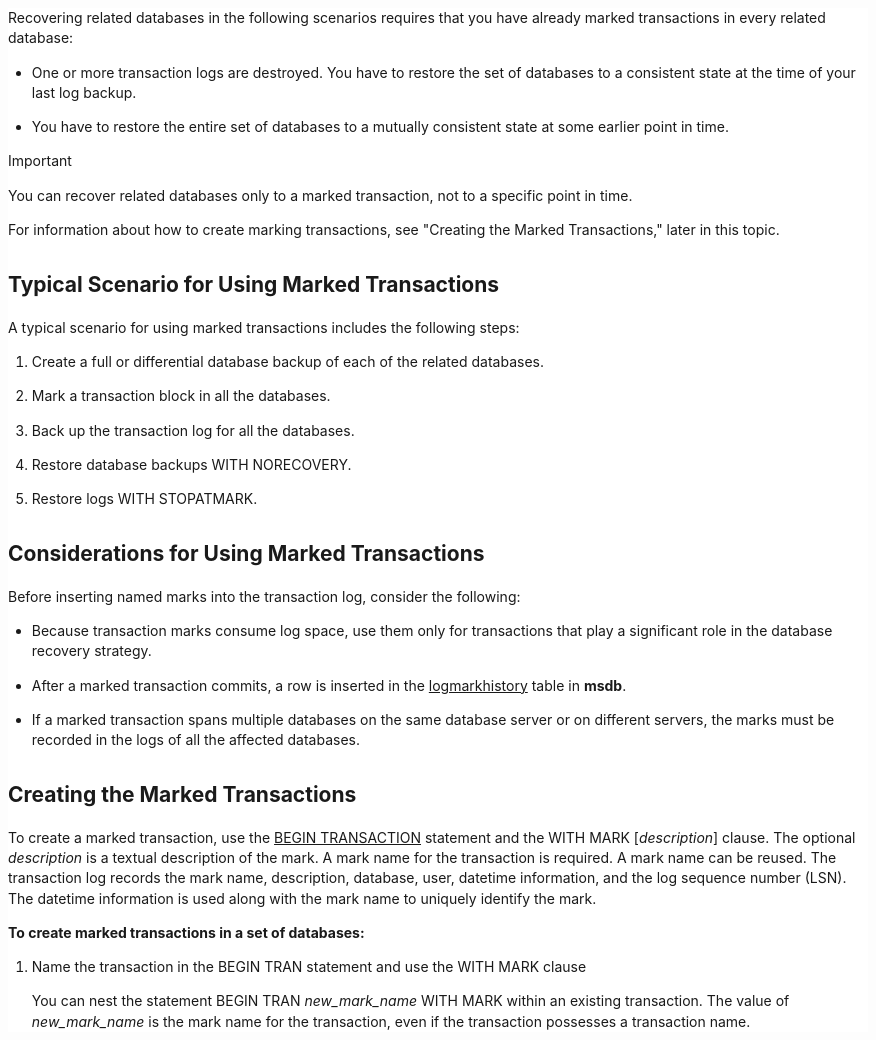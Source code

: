  Recovering related databases in the following scenarios requires that you have already marked transactions in every related database:  
  
-   One or more transaction logs are destroyed. You have to restore the set of databases to a consistent state at the time of your last log backup.  
  
-   You have to restore the entire set of databases to a mutually consistent state at some earlier point in time.  
  
> [!IMPORTANT]  
>  You can recover related databases only to a marked transaction, not to a specific point in time.  
  
 For information about how to create marking transactions, see "Creating the Marked Transactions," later in this topic.  
  
## Typical Scenario for Using Marked Transactions  
 A typical scenario for using marked transactions includes the following steps:  
  
1.  Create a full or differential database backup of each of the related databases.  
  
2.  Mark a transaction block in all the databases.  
  
3.  Back up the transaction log for all the databases.  
  
4.  Restore database backups WITH NORECOVERY.  
  
5.  Restore logs WITH STOPATMARK.  
  
## Considerations for Using Marked Transactions  
 Before inserting named marks into the transaction log, consider the following:  
  
-   Because transaction marks consume log space, use them only for transactions that play a significant role in the database recovery strategy.  
  
-   After a marked transaction commits, a row is inserted in the [logmarkhistory](../../relational-databases/reference/system-tables/logmarkhistory-transact-sql.md) table in **msdb**.  
  
-   If a marked transaction spans multiple databases on the same database server or on different servers, the marks must be recorded in the logs of all the affected databases.  
  
## Creating the Marked Transactions  
 To create a marked transaction, use the [BEGIN TRANSACTION](../Topic/BEGIN%20TRANSACTION%20\(Transact-SQL\).md) statement and the WITH MARK [*description*] clause. The optional *description* is a textual description of the mark. A mark name for the transaction is required. A mark name can be reused. The transaction log records the mark name, description, database, user, datetime information, and the log sequence number (LSN). The datetime information is used along with the mark name to uniquely identify the mark.  
  
 **To create marked transactions in a set of databases:**  
  
1.  Name the transaction in the BEGIN TRAN statement and use the WITH MARK clause  
  
     You can nest the statement BEGIN TRAN *new_mark_name* WITH MARK within an existing transaction. The value of *new_mark_name* is the mark name for the transaction, even if the transaction possesses a transaction name.  
  